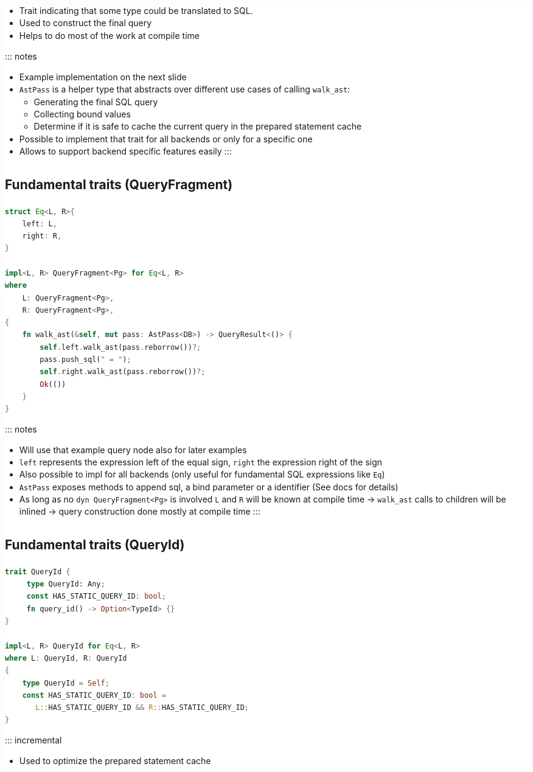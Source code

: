* Trait indicating that some type could be translated to SQL.
* Used to construct the final query
* Helps to do most of the work at compile time

::: notes

* Example implementation on the next slide
* `AstPass` is a helper type that abstracts over different use cases of calling `walk_ast`:
    + Generating the final SQL query
    + Collecting bound values
    + Determine if it is safe to cache the current query in the prepared statement cache
* Possible to implement that trait for all backends or only for a specific one
* Allows to support backend specific features easily
:::

## Fundamental traits (QueryFragment)

```rust
struct Eq<L, R>{
    left: L,
    right: R,
}

impl<L, R> QueryFragment<Pg> for Eq<L, R>
where
    L: QueryFragment<Pg>,
    R: QueryFragment<Pg>,
{
    fn walk_ast(&self, mut pass: AstPass<DB>) -> QueryResult<()> {
        self.left.walk_ast(pass.reborrow())?;
        pass.push_sql(" = ");
        self.right.walk_ast(pass.reborrow())?;
        Ok(())
    }
}
```


::: notes
* Will use that example query node also for later examples
* `left` represents the expression left of the equal sign, `right` the expression right of the sign
* Also possible to impl for all backends (only useful for fundamental SQL expressions like `Eq`)
* `AstPass` exposes methods to append sql, a bind parameter or a identifier (See docs for details)
* As long as no `dyn QueryFragment<Pg>` is involved `L` and `R` will be known at compile time
-> `walk_ast` calls to children will be inlined -> query construction done mostly at compile time
:::

## Fundamental traits (QueryId)

```rust
trait QueryId {
     type QueryId: Any;
     const HAS_STATIC_QUERY_ID: bool;
     fn query_id() -> Option<TypeId> {}
}

impl<L, R> QueryId for Eq<L, R>
where L: QueryId, R: QueryId
{
    type QueryId = Self;
    const HAS_STATIC_QUERY_ID: bool =
       L::HAS_STATIC_QUERY_ID && R::HAS_STATIC_QUERY_ID;
}
```
::: incremental
* Used to optimize the prepared statement cache